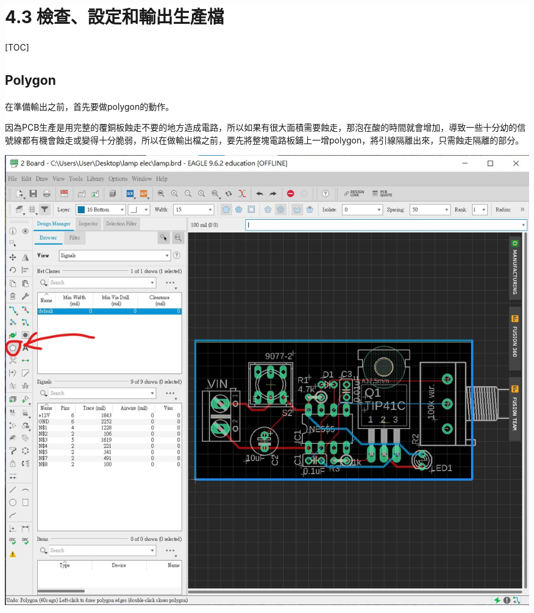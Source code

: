 # 4.3  檢查、設定和輸出生產檔

[TOC]

## Polygon

在準備輸出之前，首先要做polygon的動作。

因為PCB生產是用完整的覆銅板蝕走不要的地方造成電路，所以如果有很大面積需要蝕走，那泡在酸的時間就會增加，導致一些十分幼的信號線都有機會蝕走或變得十分脆弱，所以在做輸出檔之前，要先將整塊電路板鋪上一增polygon，將引線隔離出來，只需蝕走隔離的部分。



![image-20220113115729596](image-20220113115729596.png)


[^1]: 有些IC的power線預設是接在特定的例如vcc, vdd等引腳，所以會隱藏起來, 要將其展示出來，步驟如下: